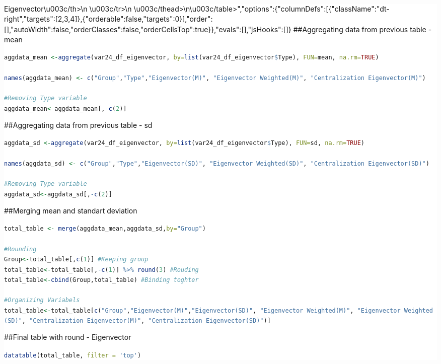 Eigenvector\u003c/th>\n    \u003c/tr>\n  \u003c/thead>\n\u003c/table>","options":{"columnDefs":[{"className":"dt-right","targets":[2,3,4]},{"orderable":false,"targets":0}],"order":[],"autoWidth":false,"orderClasses":false,"orderCellsTop":true}},"evals":[],"jsHooks":[]}</script>
##Aggregating data from previous table - mean

```r
aggdata_mean <-aggregate(var24_df_eigenvector, by=list(var24_df_eigenvector$Type), FUN=mean, na.rm=TRUE)

names(aggdata_mean) <- c("Group","Type","Eigenvector(M)", "Eigenvector Weighted(M)", "Centralization Eigenvector(M)")
  
#Removing Type variable
aggdata_mean<-aggdata_mean[,-c(2)]
```
##Aggregating data from previous table - sd

```r
aggdata_sd <-aggregate(var24_df_eigenvector, by=list(var24_df_eigenvector$Type), FUN=sd, na.rm=TRUE) 

names(aggdata_sd) <- c("Group","Type","Eigenvector(SD)", "Eigenvector Weighted(SD)", "Centralization Eigenvector(SD)")

#Removing Type variable
aggdata_sd<-aggdata_sd[,-c(2)]
```
##Merging mean and standart deviation

```r
total_table <- merge(aggdata_mean,aggdata_sd,by="Group")

#Rounding
Group<-total_table[,c(1)] #Keeping group
total_table<-total_table[,-c(1)] %>% round(3) #Rouding
total_table<-cbind(Group,total_table) #Binding toghter

#Organizing Variabels
total_table<-total_table[c("Group","Eigenvector(M)","Eigenvector(SD)", "Eigenvector Weighted(M)", "Eigenvector Weighted(SD)", "Centralization Eigenvector(M)", "Centralization Eigenvector(SD)")]
```
##Final table with round - Eigenvector

```r
datatable(total_table, filter = 'top')
```

<div id="htmlwidget-89398316bfe7f8ae14df" style="width:100%;height:auto;" class="datatables html-widget"></div>